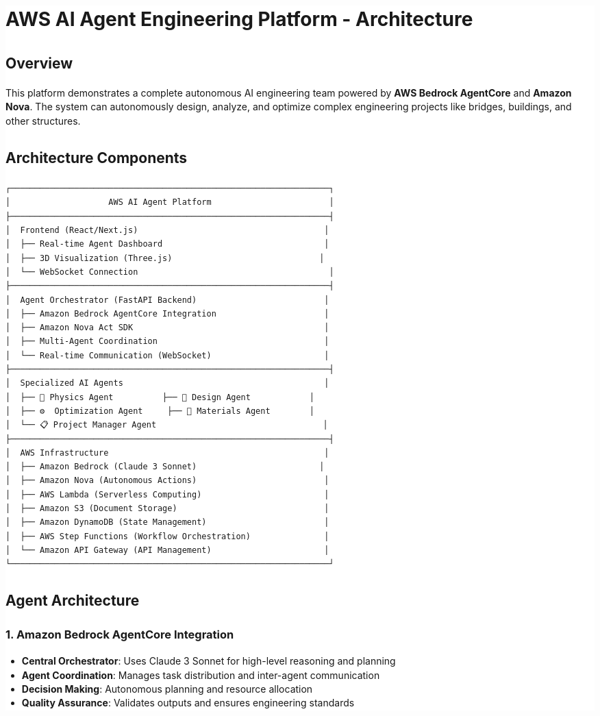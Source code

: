 # AWS AI Agent Engineering Platform - Architecture

## Overview

This platform demonstrates a complete autonomous AI engineering team powered by **AWS Bedrock AgentCore** and **Amazon Nova**. The system can autonomously design, analyze, and optimize complex engineering projects like bridges, buildings, and other structures.

## Architecture Components

```
┌─────────────────────────────────────────────────────────────────┐
│                    AWS AI Agent Platform                        │
├─────────────────────────────────────────────────────────────────┤
│  Frontend (React/Next.js)                                      │
│  ├── Real-time Agent Dashboard                                 │
│  ├── 3D Visualization (Three.js)                              │
│  └── WebSocket Connection                                       │
├─────────────────────────────────────────────────────────────────┤
│  Agent Orchestrator (FastAPI Backend)                          │
│  ├── Amazon Bedrock AgentCore Integration                      │
│  ├── Amazon Nova Act SDK                                       │
│  ├── Multi-Agent Coordination                                  │
│  └── Real-time Communication (WebSocket)                       │
├─────────────────────────────────────────────────────────────────┤
│  Specialized AI Agents                                         │
│  ├── 🔬 Physics Agent          ├── 🎨 Design Agent            │
│  ├── ⚙️  Optimization Agent     ├── 🧱 Materials Agent        │
│  └── 📋 Project Manager Agent                                  │
├─────────────────────────────────────────────────────────────────┤
│  AWS Infrastructure                                            │
│  ├── Amazon Bedrock (Claude 3 Sonnet)                         │
│  ├── Amazon Nova (Autonomous Actions)                          │
│  ├── AWS Lambda (Serverless Computing)                         │
│  ├── Amazon S3 (Document Storage)                              │
│  ├── Amazon DynamoDB (State Management)                        │
│  ├── AWS Step Functions (Workflow Orchestration)               │
│  └── Amazon API Gateway (API Management)                       │
└─────────────────────────────────────────────────────────────────┘
```

## Agent Architecture

### 1. **Amazon Bedrock AgentCore Integration**
- **Central Orchestrator**: Uses Claude 3 Sonnet for high-level reasoning and planning
- **Agent Coordination**: Manages task distribution and inter-agent communication
- **Decision Making**: Autonomous planning and resource allocation
- **Quality Assurance**: Validates outputs and ensures engineering standards
